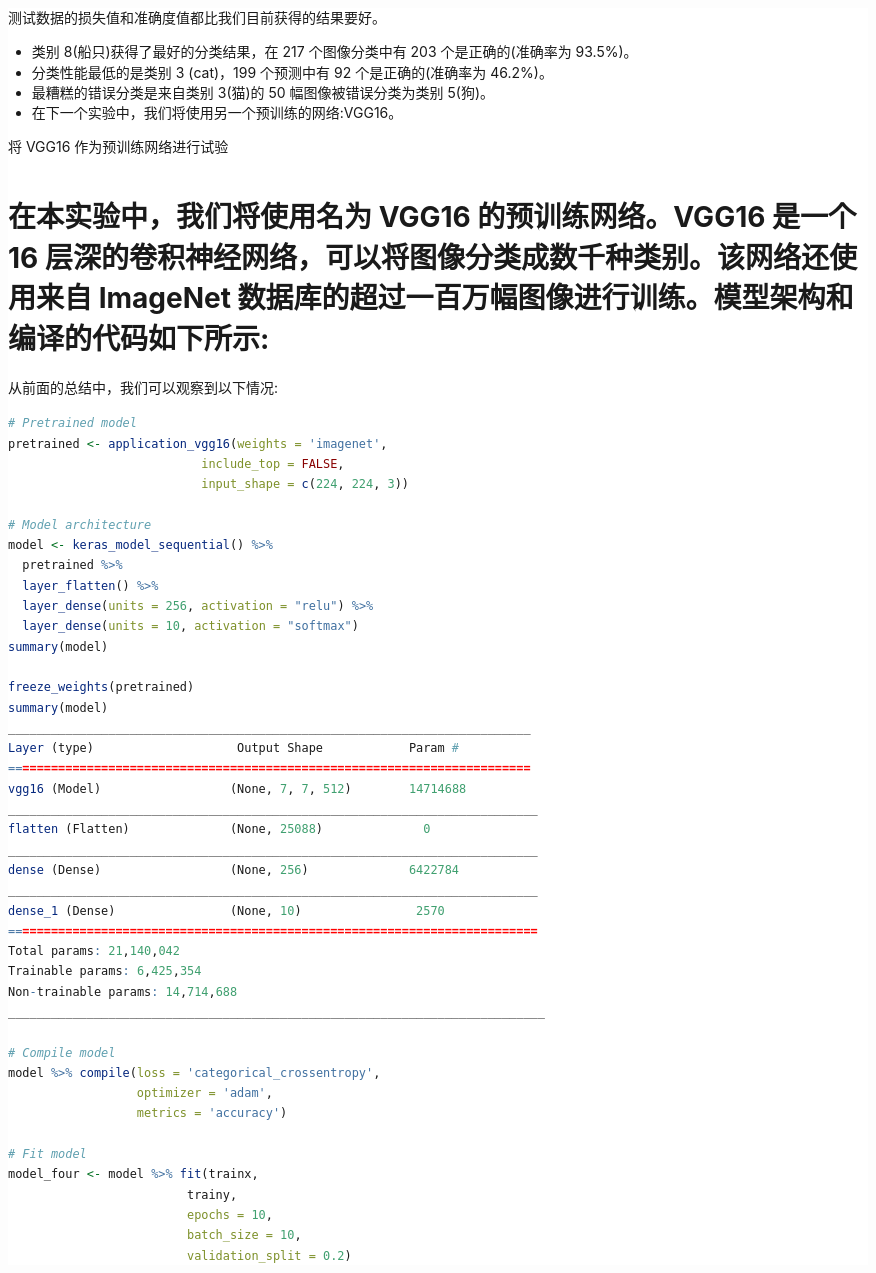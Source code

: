 测试数据的损失值和准确度值都比我们目前获得的结果要好。

*   类别 8(船只)获得了最好的分类结果，在 217 个图像分类中有 203 个是正确的(准确率为 93.5%)。
*   分类性能最低的是类别 3 (cat)，199 个预测中有 92 个是正确的(准确率为 46.2%)。
*   最糟糕的错误分类是来自类别 3(猫)的 50 幅图像被错误分类为类别 5(狗)。
*   在下一个实验中，我们将使用另一个预训练的网络:VGG16。

将 VGG16 作为预训练网络进行试验



# 在本实验中，我们将使用名为 VGG16 的预训练网络。VGG16 是一个 16 层深的卷积神经网络，可以将图像分类成数千种类别。该网络还使用来自 ImageNet 数据库的超过一百万幅图像进行训练。模型架构和编译的代码如下所示:

从前面的总结中，我们可以观察到以下情况:

```r
# Pretrained model
pretrained <- application_vgg16(weights = 'imagenet', 
                           include_top = FALSE,
                           input_shape = c(224, 224, 3))

# Model architecture
model <- keras_model_sequential() %>% 
  pretrained %>% 
  layer_flatten() %>% 
  layer_dense(units = 256, activation = "relu") %>% 
  layer_dense(units = 10, activation = "softmax")
summary(model)

freeze_weights(pretrained)
summary(model)
_________________________________________________________________________
Layer (type)                    Output Shape            Param # 
=========================================================================
vgg16 (Model)                  (None, 7, 7, 512)        14714688 
__________________________________________________________________________
flatten (Flatten)              (None, 25088)              0 
__________________________________________________________________________
dense (Dense)                  (None, 256)              6422784 
__________________________________________________________________________
dense_1 (Dense)                (None, 10)                2570 
==========================================================================
Total params: 21,140,042
Trainable params: 6,425,354
Non-trainable params: 14,714,688
___________________________________________________________________________

# Compile model
model %>% compile(loss = 'categorical_crossentropy',
                  optimizer = 'adam',    
                  metrics = 'accuracy')

# Fit model
model_four <- model %>% fit(trainx, 
                         trainy, 
                         epochs = 10, 
                         batch_size = 10, 
                         validation_split = 0.2)
```
